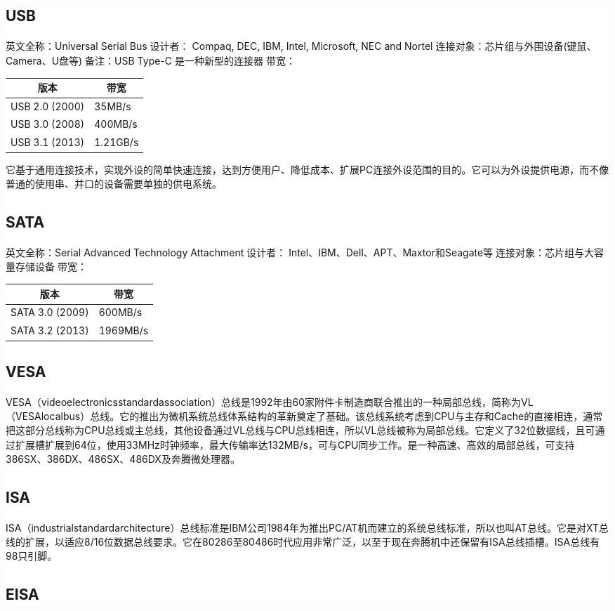 

## USB



英文全称：Universal Serial Bus
设计者： Compaq, DEC, IBM, Intel, Microsoft, NEC and Nortel
连接对象：芯片组与外围设备(键鼠、Camera、U盘等)
备注：USB Type-C 是一种新型的连接器
带宽：

| 版本           | 带宽     |
| -------------- | -------- |
| USB 2.0 (2000) | 35MB/s   |
| USB 3.0 (2008) | 400MB/s  |
| USB 3.1 (2013) | 1.21GB/s |



它基于通用连接技术，实现外设的简单快速连接，达到方便用户、降低成本、扩展PC连接外设范围的目的。它可以为外设提供电源，而不像普通的使用串、并口的设备需要单独的供电系统。



## SATA

英文全称：Serial Advanced Technology Attachment 
 设计者：    Intel、IBM、Dell、APT、Maxtor和Seagate等 
 连接对象：芯片组与大容量存储设备 
 带宽：

| 版本            | 带宽     |
| --------------- | -------- |
| SATA 3.0 (2009) | 600MB/s  |
| SATA 3.2 (2013) | 1969MB/s |



## VESA

VESA（videoelectronicsstandardassociation）总线是1992年由60家附件卡制造商联合推出的一种局部总线，简称为VL（VESAlocalbus）总线。它的推出为微机系统总线体系结构的革新奠定了基础。该总线系统考虑到CPU与主存和Cache的直接相连，通常把这部分总线称为CPU总线或主总线，其他设备通过VL总线与CPU总线相连，所以VL总线被称为局部总线。它定义了32位数据线，且可通过扩展槽扩展到64位，使用33MHz时钟频率，最大传输率达132MB/s，可与CPU同步工作。是一种高速、高效的局部总线，可支持386SX、386DX、486SX、486DX及奔腾微处理器。



## ISA

ISA（industrialstandardarchitecture）总线标准是IBM公司1984年为推出PC/AT机而建立的系统总线标准，所以也叫AT总线。它是对XT总线的扩展，以适应8/16位数据总线要求。它在80286至80486时代应用非常广泛，以至于现在奔腾机中还保留有ISA总线插槽。ISA总线有98只引脚。



## EISA
